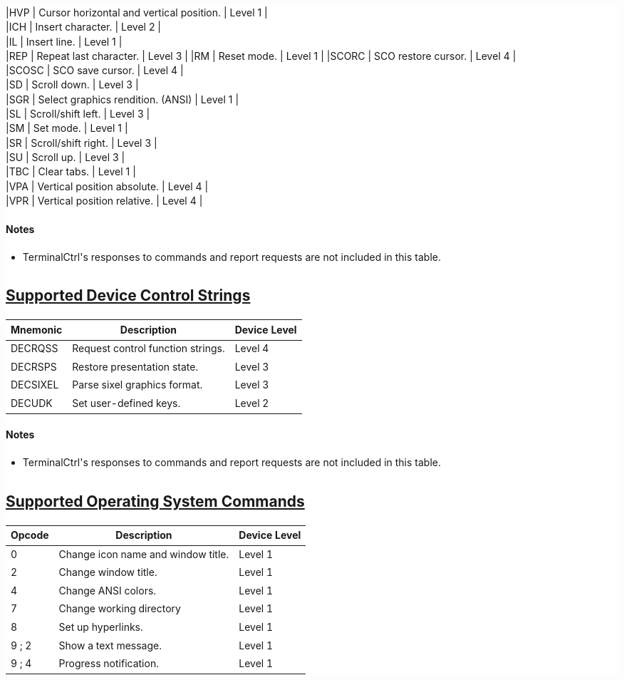 |HVP            | Cursor horizontal and vertical position.          | Level 1      |                                                                                                                              
|ICH            | Insert character.                                 | Level 2      |    
|IL             | Insert line.                                      | Level 1      |                             
|REP            | Repeat last character.                            | Level 3      | 
|RM             | Reset mode.                                       | Level 1      |
|SCORC          | SCO restore cursor.                               | Level 4      |    
|SCOSC          | SCO save cursor.                                  | Level 4      |      
|SD             | Scroll down.                                      | Level 3      |              
|SGR            | Select graphics rendition. (ANSI)                 | Level 1      |                      
|SL             | Scroll/shift left.                                | Level 3      |  
|SM             | Set mode.                                         | Level 1      |  
|SR             | Scroll/shift right.                               | Level 3      |  
|SU             | Scroll up.                                        | Level 3      |  
|TBC            | Clear tabs.                                       | Level 1      |                                                                          
|VPA            | Vertical position absolute.                       | Level 4      |       
|VPR            | Vertical position relative.                       | Level 4      |  

#### Notes

- TerminalCtrl's responses to commands and report requests are not included in this table.

## [Supported Device Control Strings](#dcs-sequences)

| Mnemonic  | Description                                | Device Level |
| ---       | ---                                        | ---          | 
|DECRQSS    | Request control function strings.          | Level 4      |
|DECRSPS    | Restore presentation state.                | Level 3      |
|DECSIXEL   | Parse sixel graphics format.               | Level 3      |
|DECUDK     | Set user-defined keys.                     | Level 2      |

#### Notes

- TerminalCtrl's responses to commands and report requests are not included in this table.

## [Supported Operating System Commands](#osc-sequences)

| Opcode    | Description                                | Device Level |
| ---       | ---                                        | ---          | 
|0          | Change icon name and window title.         | Level 1      |
|2          | Change window title.                       | Level 1      |
|4          | Change ANSI colors.                        | Level 1      |
|7          | Change working directory                   | Level 1      |
|8          | Set up hyperlinks.                         | Level 1      |
|9 ; 2      | Show a text message.                       | Level 1      |
|9 ; 4      | Progress notification.                     | Level 1      |
